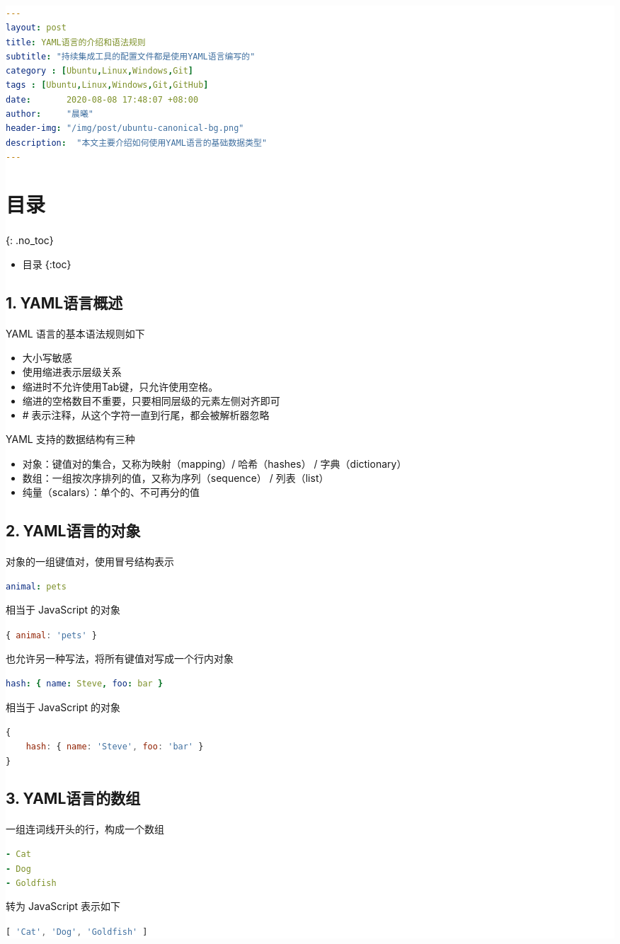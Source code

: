 ```yaml
---
layout: post
title: YAML语言的介绍和语法规则
subtitle: "持续集成工具的配置文件都是使用YAML语言编写的"
category : [Ubuntu,Linux,Windows,Git]
tags : [Ubuntu,Linux,Windows,Git,GitHub]
date:       2020-08-08 17:48:07 +08:00
author:     "晨曦"
header-img: "/img/post/ubuntu-canonical-bg.png"
description:  "本文主要介绍如何使用YAML语言的基础数据类型"
---
```

  
# 目录
{: .no_toc}

* 目录
{:toc}

## 1. YAML语言概述
YAML 语言的基本语法规则如下  
* 大小写敏感
* 使用缩进表示层级关系
* 缩进时不允许使用Tab键，只允许使用空格。
* 缩进的空格数目不重要，只要相同层级的元素左侧对齐即可
* \# 表示注释，从这个字符一直到行尾，都会被解析器忽略

YAML 支持的数据结构有三种  
* 对象：键值对的集合，又称为映射（mapping）/ 哈希（hashes） / 字典（dictionary）
* 数组：一组按次序排列的值，又称为序列（sequence） / 列表（list）
* 纯量（scalars）：单个的、不可再分的值

## 2. YAML语言的对象
对象的一组键值对，使用冒号结构表示  
```yaml
animal: pets
```
相当于 JavaScript 的对象  
```js
{ animal: 'pets' }
```
也允许另一种写法，将所有键值对写成一个行内对象  
```yaml
hash: { name: Steve, foo: bar } 
```
相当于 JavaScript 的对象  
```js
{   
    hash: { name: 'Steve', foo: 'bar' } 
}
```
## 3. YAML语言的数组
一组连词线开头的行，构成一个数组  
```yaml
- Cat
- Dog
- Goldfish
```
转为 JavaScript 表示如下  
```js
[ 'Cat', 'Dog', 'Goldfish' ]
```